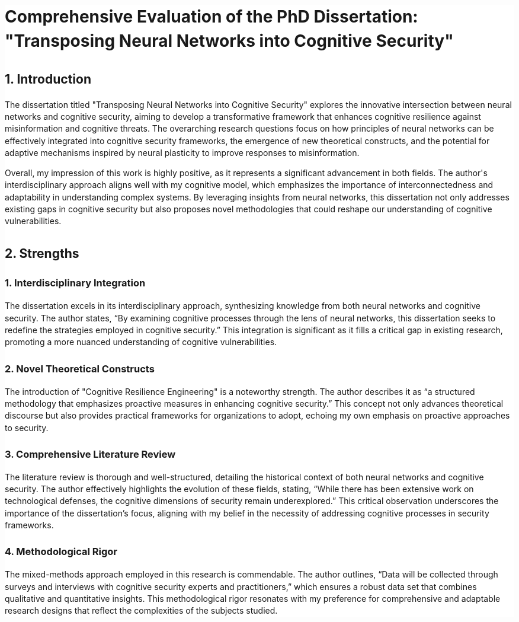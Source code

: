 # Comprehensive Evaluation of the PhD Dissertation: "Transposing Neural Networks into Cognitive Security"

## 1. Introduction

The dissertation titled "Transposing Neural Networks into Cognitive Security" explores the innovative intersection between neural networks and cognitive security, aiming to develop a transformative framework that enhances cognitive resilience against misinformation and cognitive threats. The overarching research questions focus on how principles of neural networks can be effectively integrated into cognitive security frameworks, the emergence of new theoretical constructs, and the potential for adaptive mechanisms inspired by neural plasticity to improve responses to misinformation. 

Overall, my impression of this work is highly positive, as it represents a significant advancement in both fields. The author's interdisciplinary approach aligns well with my cognitive model, which emphasizes the importance of interconnectedness and adaptability in understanding complex systems. By leveraging insights from neural networks, this dissertation not only addresses existing gaps in cognitive security but also proposes novel methodologies that could reshape our understanding of cognitive vulnerabilities. 

## 2. Strengths

### 1. Interdisciplinary Integration
The dissertation excels in its interdisciplinary approach, synthesizing knowledge from both neural networks and cognitive security. The author states, “By examining cognitive processes through the lens of neural networks, this dissertation seeks to redefine the strategies employed in cognitive security.” This integration is significant as it fills a critical gap in existing research, promoting a more nuanced understanding of cognitive vulnerabilities.

### 2. Novel Theoretical Constructs
The introduction of "Cognitive Resilience Engineering" is a noteworthy strength. The author describes it as “a structured methodology that emphasizes proactive measures in enhancing cognitive security.” This concept not only advances theoretical discourse but also provides practical frameworks for organizations to adopt, echoing my own emphasis on proactive approaches to security.

### 3. Comprehensive Literature Review
The literature review is thorough and well-structured, detailing the historical context of both neural networks and cognitive security. The author effectively highlights the evolution of these fields, stating, “While there has been extensive work on technological defenses, the cognitive dimensions of security remain underexplored.” This critical observation underscores the importance of the dissertation’s focus, aligning with my belief in the necessity of addressing cognitive processes in security frameworks.

### 4. Methodological Rigor
The mixed-methods approach employed in this research is commendable. The author outlines, “Data will be collected through surveys and interviews with cognitive security experts and practitioners,” which ensures a robust data set that combines qualitative and quantitative insights. This methodological rigor resonates with my preference for comprehensive and adaptable research designs that reflect the complexities of the subjects studied.
